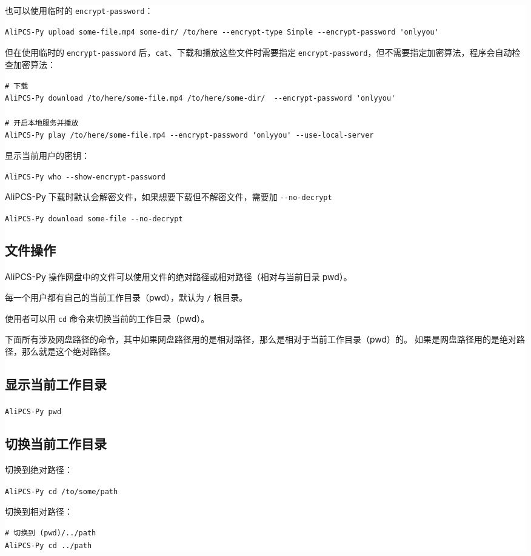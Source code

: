 也可以使用临时的 `encrypt-password`：

```
AliPCS-Py upload some-file.mp4 some-dir/ /to/here --encrypt-type Simple --encrypt-password 'onlyyou'
```

但在使用临时的 `encrypt-password` 后，`cat`、下载和播放这些文件时需要指定 `encrypt-password`，但不需要指定加密算法，程序会自动检查加密算法：

```
# 下载
AliPCS-Py download /to/here/some-file.mp4 /to/here/some-dir/  --encrypt-password 'onlyyou'

# 开启本地服务并播放
AliPCS-Py play /to/here/some-file.mp4 --encrypt-password 'onlyyou' --use-local-server
```

显示当前用户的密钥：

```
AliPCS-Py who --show-encrypt-password
```

AliPCS-Py 下载时默认会解密文件，如果想要下载但不解密文件，需要加 `--no-decrypt`

```
AliPCS-Py download some-file --no-decrypt
```

## 文件操作

AliPCS-Py 操作网盘中的文件可以使用文件的绝对路径或相对路径（相对与当前目录 pwd）。

每一个用户都有自己的当前工作目录（pwd），默认为 `/` 根目录。

使用者可以用 `cd` 命令来切换当前的工作目录（pwd）。

下面所有涉及网盘路径的命令，其中如果网盘路径用的是相对路径，那么是相对于当前工作目录（pwd）的。
如果是网盘路径用的是绝对路径，那么就是这个绝对路径。

## 显示当前工作目录

```
AliPCS-Py pwd
```

## 切换当前工作目录

切换到绝对路径：

```
AliPCS-Py cd /to/some/path
```

切换到相对路径：

```
# 切换到 (pwd)/../path
AliPCS-Py cd ../path
```
